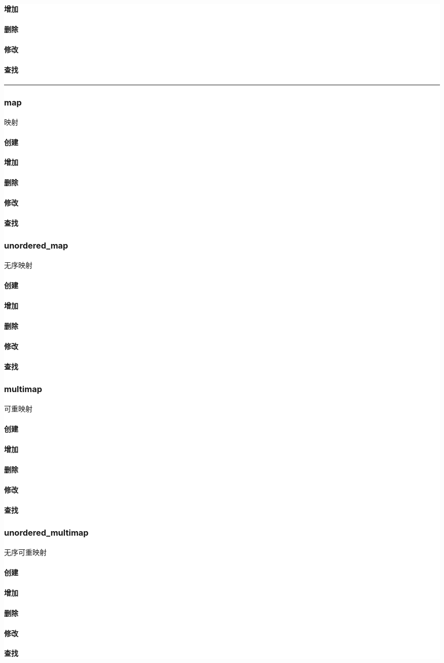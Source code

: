 #### 增加

#### 删除

#### 修改

#### 查找

---
### map

映射

#### 创建

#### 增加

#### 删除

#### 修改

#### 查找

### unordered_map

无序映射

#### 创建

#### 增加

#### 删除

#### 修改

#### 查找

### multimap

可重映射

#### 创建

#### 增加

#### 删除

#### 修改

#### 查找

### unordered_multimap

无序可重映射

#### 创建

#### 增加

#### 删除

#### 修改

#### 查找

